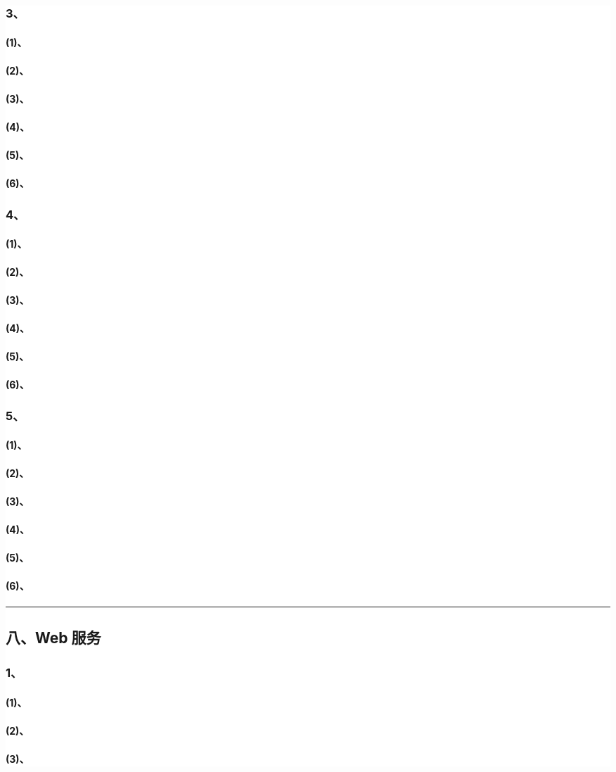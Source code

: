 ### 3、

#### (1)、

#### (2)、

#### (3)、

#### (4)、
#### (5)、
#### (6)、

### 4、

#### (1)、

#### (2)、

#### (3)、

#### (4)、
#### (5)、
#### (6)、

### 5、

#### (1)、

#### (2)、

#### (3)、

#### (4)、
#### (5)、
#### (6)、

---


## 八、Web 服务

### 1、

#### (1)、

#### (2)、

#### (3)、
